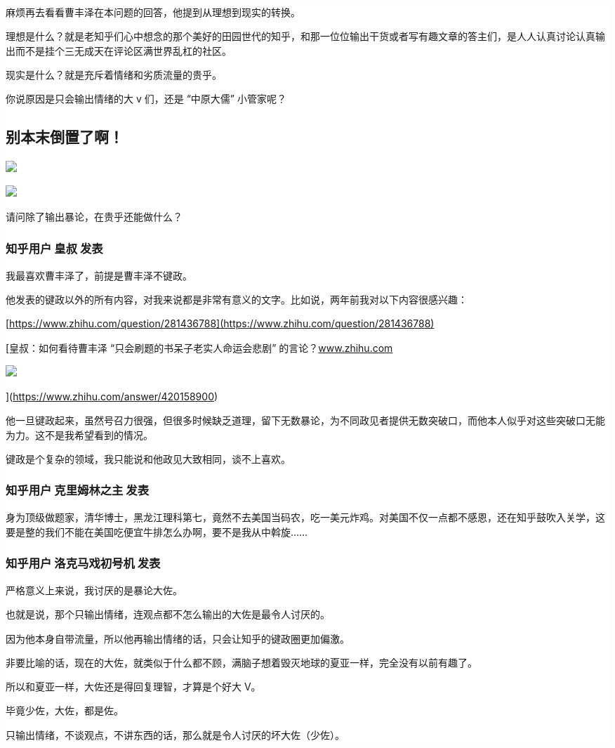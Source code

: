 麻烦再去看看曹丰泽在本问题的回答，他提到从理想到现实的转换。

理想是什么？就是老知乎们心中想念的那个美好的田园世代的知乎，和那一位位输出干货或者写有趣文章的答主们，是人人认真讨论认真输出而不是挂个三无成天在评论区满世界乱杠的社区。

现实是什么？就是充斥着情绪和劣质流量的贵乎。

你说原因是只会输出情绪的大 v 们，还是 “中原大儒” 小管家呢？

别本末倒置了啊！
--------

![](https://images.weserv.nl/?url=https%3A//pic4.zhimg.com/v2-3a78ce8afc6edb288b94b9e57852f9f7_r.jpg%3Fsource%3D1940ef5c)

![](https://images.weserv.nl/?url=https%3A//picb.zhimg.com/v2-1c49585e219d98b2b8ef9dc9d99f5537_r.jpg%3Fsource%3D1940ef5c)

请问除了输出暴论，在贵乎还能做什么？
    
    
    
    
### 知乎用户 皇叔 发表
    
我最喜欢曹丰泽了，前提是曹丰泽不键政。

他发表的键政以外的所有内容，对我来说都是非常有意义的文字。比如说，两年前我对以下内容很感兴趣：

[https://www.zhihu.com/question/281436788](https://www.zhihu.com/question/281436788)

[皇叔：如何看待曹丰泽 “只会刷题的书呆子老实人命运会悲剧” 的言论？​www.zhihu.com

![](https://images.weserv.nl/?url=https%3A//zhstatic.zhihu.com/assets/zhihu/editor/zhihu-card-default.svg)

](https://www.zhihu.com/answer/420158900)

他一旦键政起来，虽然号召力很强，但很多时候缺乏道理，留下无数暴论，为不同政见者提供无数突破口，而他本人似乎对这些突破口无能为力。这不是我希望看到的情况。

键政是个复杂的领域，我只能说和他政见大致相同，谈不上喜欢。
    
    
    
    
### 知乎用户 克里姆林之主 发表
    
身为顶级做题家，清华博士，黑龙江理科第七，竟然不去美国当码农，吃一美元炸鸡。对美国不仅一点都不感恩，还在知乎鼓吹入关学，这要是整的我们不能在美国吃便宜牛排怎么办啊，要不是我从中斡旋……
    
    
    
    
### 知乎用户  洛克马戏初号机 发表
    
严格意义上来说，我讨厌的是暴论大佐。

也就是说，那个只输出情绪，连观点都不怎么输出的大佐是最令人讨厌的。

因为他本身自带流量，所以他再输出情绪的话，只会让知乎的键政圈更加偏激。

非要比喻的话，现在的大佐，就类似于什么都不顾，满脑子想着毁灭地球的夏亚一样，完全没有以前有趣了。

所以和夏亚一样，大佐还是得回复理智，才算是个好大 V。

毕竟少佐，大佐，都是佐。

只输出情绪，不谈观点，不讲东西的话，那么就是令人讨厌的坏大佐（少佐）。
    